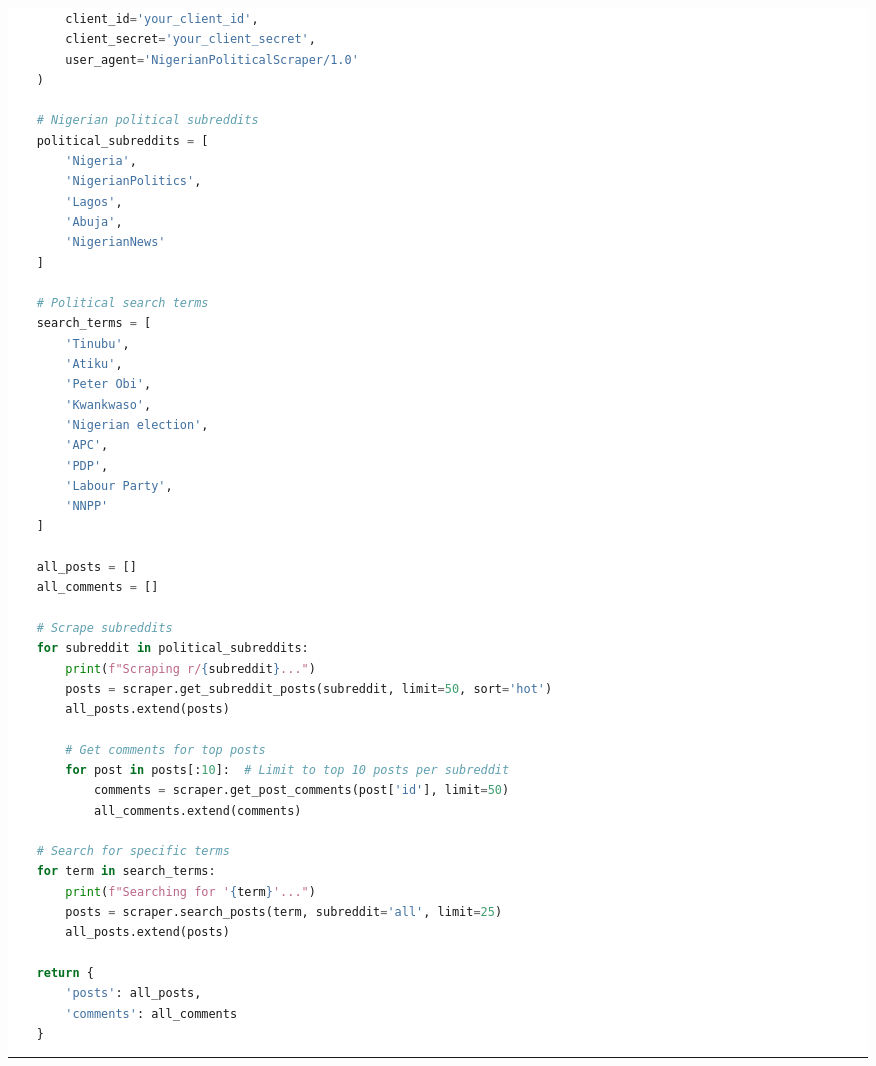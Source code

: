 ```python
        client_id='your_client_id',
        client_secret='your_client_secret',
        user_agent='NigerianPoliticalScraper/1.0'
    )
    
    # Nigerian political subreddits
    political_subreddits = [
        'Nigeria',
        'NigerianPolitics',
        'Lagos',
        'Abuja',
        'NigerianNews'
    ]
    
    # Political search terms
    search_terms = [
        'Tinubu',
        'Atiku',
        'Peter Obi',
        'Kwankwaso',
        'Nigerian election',
        'APC',
        'PDP',
        'Labour Party',
        'NNPP'
    ]
    
    all_posts = []
    all_comments = []
    
    # Scrape subreddits
    for subreddit in political_subreddits:
        print(f"Scraping r/{subreddit}...")
        posts = scraper.get_subreddit_posts(subreddit, limit=50, sort='hot')
        all_posts.extend(posts)
        
        # Get comments for top posts
        for post in posts[:10]:  # Limit to top 10 posts per subreddit
            comments = scraper.get_post_comments(post['id'], limit=50)
            all_comments.extend(comments)
    
    # Search for specific terms
    for term in search_terms:
        print(f"Searching for '{term}'...")
        posts = scraper.search_posts(term, subreddit='all', limit=25)
        all_posts.extend(posts)
    
    return {
        'posts': all_posts,
        'comments': all_comments
    }
```

---